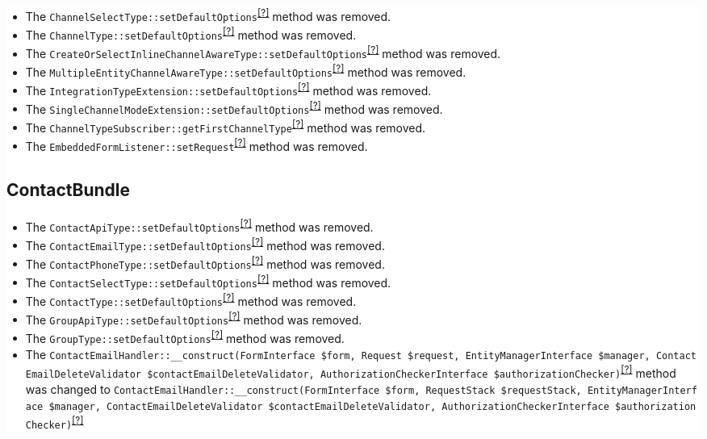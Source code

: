 * The `ChannelSelectType::setDefaultOptions`<sup>[[?]](https://github.com/oroinc/crm/tree/2.6.0/src/Oro/Bundle/ChannelBundle/Form/Type/ChannelSelectType.php#L60 "Oro\Bundle\ChannelBundle\Form\Type\ChannelSelectType::setDefaultOptions")</sup> method was removed.
* The `ChannelType::setDefaultOptions`<sup>[[?]](https://github.com/oroinc/crm/tree/2.6.0/src/Oro/Bundle/ChannelBundle/Form/Type/ChannelType.php#L86 "Oro\Bundle\ChannelBundle\Form\Type\ChannelType::setDefaultOptions")</sup> method was removed.
* The `CreateOrSelectInlineChannelAwareType::setDefaultOptions`<sup>[[?]](https://github.com/oroinc/crm/tree/2.6.0/src/Oro/Bundle/ChannelBundle/Form/Type/CreateOrSelectInlineChannelAwareType.php#L40 "Oro\Bundle\ChannelBundle\Form\Type\CreateOrSelectInlineChannelAwareType::setDefaultOptions")</sup> method was removed.
* The `MultipleEntityChannelAwareType::setDefaultOptions`<sup>[[?]](https://github.com/oroinc/crm/tree/2.6.0/src/Oro/Bundle/ChannelBundle/Form/Type/MultipleEntityChannelAwareType.php#L14 "Oro\Bundle\ChannelBundle\Form\Type\MultipleEntityChannelAwareType::setDefaultOptions")</sup> method was removed.
* The `IntegrationTypeExtension::setDefaultOptions`<sup>[[?]](https://github.com/oroinc/crm/tree/2.6.0/src/Oro/Bundle/ChannelBundle/Form/Extension/IntegrationTypeExtension.php#L78 "Oro\Bundle\ChannelBundle\Form\Extension\IntegrationTypeExtension::setDefaultOptions")</sup> method was removed.
* The `SingleChannelModeExtension::setDefaultOptions`<sup>[[?]](https://github.com/oroinc/crm/tree/2.6.0/src/Oro/Bundle/ChannelBundle/Form/Extension/SingleChannelModeExtension.php#L73 "Oro\Bundle\ChannelBundle\Form\Extension\SingleChannelModeExtension::setDefaultOptions")</sup> method was removed.
* The `ChannelTypeSubscriber::getFirstChannelType`<sup>[[?]](https://github.com/oroinc/crm/tree/2.6.0/src/Oro/Bundle/ChannelBundle/Form/EventListener/ChannelTypeSubscriber.php#L178 "Oro\Bundle\ChannelBundle\Form\EventListener\ChannelTypeSubscriber::getFirstChannelType")</sup> method was removed.
* The `EmbeddedFormListener::setRequest`<sup>[[?]](https://github.com/oroinc/crm/tree/2.6.0/src/Oro/Bundle/ChannelBundle/EventListener/EmbeddedFormListener.php#L19 "Oro\Bundle\ChannelBundle\EventListener\EmbeddedFormListener::setRequest")</sup> method was removed.

ContactBundle
-------------
* The `ContactApiType::setDefaultOptions`<sup>[[?]](https://github.com/oroinc/crm/tree/2.6.0/src/Oro/Bundle/ContactBundle/Form/Type/ContactApiType.php#L29 "Oro\Bundle\ContactBundle\Form\Type\ContactApiType::setDefaultOptions")</sup> method was removed.
* The `ContactEmailType::setDefaultOptions`<sup>[[?]](https://github.com/oroinc/crm/tree/2.6.0/src/Oro/Bundle/ContactBundle/Form/Type/ContactEmailType.php#L25 "Oro\Bundle\ContactBundle\Form\Type\ContactEmailType::setDefaultOptions")</sup> method was removed.
* The `ContactPhoneType::setDefaultOptions`<sup>[[?]](https://github.com/oroinc/crm/tree/2.6.0/src/Oro/Bundle/ContactBundle/Form/Type/ContactPhoneType.php#L25 "Oro\Bundle\ContactBundle\Form\Type\ContactPhoneType::setDefaultOptions")</sup> method was removed.
* The `ContactSelectType::setDefaultOptions`<sup>[[?]](https://github.com/oroinc/crm/tree/2.6.0/src/Oro/Bundle/ContactBundle/Form/Type/ContactSelectType.php#L12 "Oro\Bundle\ContactBundle\Form\Type\ContactSelectType::setDefaultOptions")</sup> method was removed.
* The `ContactType::setDefaultOptions`<sup>[[?]](https://github.com/oroinc/crm/tree/2.6.0/src/Oro/Bundle/ContactBundle/Form/Type/ContactType.php#L207 "Oro\Bundle\ContactBundle\Form\Type\ContactType::setDefaultOptions")</sup> method was removed.
* The `GroupApiType::setDefaultOptions`<sup>[[?]](https://github.com/oroinc/crm/tree/2.6.0/src/Oro/Bundle/ContactBundle/Form/Type/GroupApiType.php#L23 "Oro\Bundle\ContactBundle\Form\Type\GroupApiType::setDefaultOptions")</sup> method was removed.
* The `GroupType::setDefaultOptions`<sup>[[?]](https://github.com/oroinc/crm/tree/2.6.0/src/Oro/Bundle/ContactBundle/Form/Type/GroupType.php#L50 "Oro\Bundle\ContactBundle\Form\Type\GroupType::setDefaultOptions")</sup> method was removed.
* The `ContactEmailHandler::__construct(FormInterface $form, Request $request, EntityManagerInterface $manager, ContactEmailDeleteValidator $contactEmailDeleteValidator, AuthorizationCheckerInterface $authorizationChecker)`<sup>[[?]](https://github.com/oroinc/crm/tree/2.6.0/src/Oro/Bundle/ContactBundle/Form/Handler/ContactEmailHandler.php#L41 "Oro\Bundle\ContactBundle\Form\Handler\ContactEmailHandler")</sup> method was changed to `ContactEmailHandler::__construct(FormInterface $form, RequestStack $requestStack, EntityManagerInterface $manager, ContactEmailDeleteValidator $contactEmailDeleteValidator, AuthorizationCheckerInterface $authorizationChecker)`<sup>[[?]](https://github.com/oroinc/crm/tree/3.0.0/src/Oro/Bundle/ContactBundle/Form/Handler/ContactEmailHandler.php#L39 "Oro\Bundle\ContactBundle\Form\Handler\ContactEmailHandler")</sup>